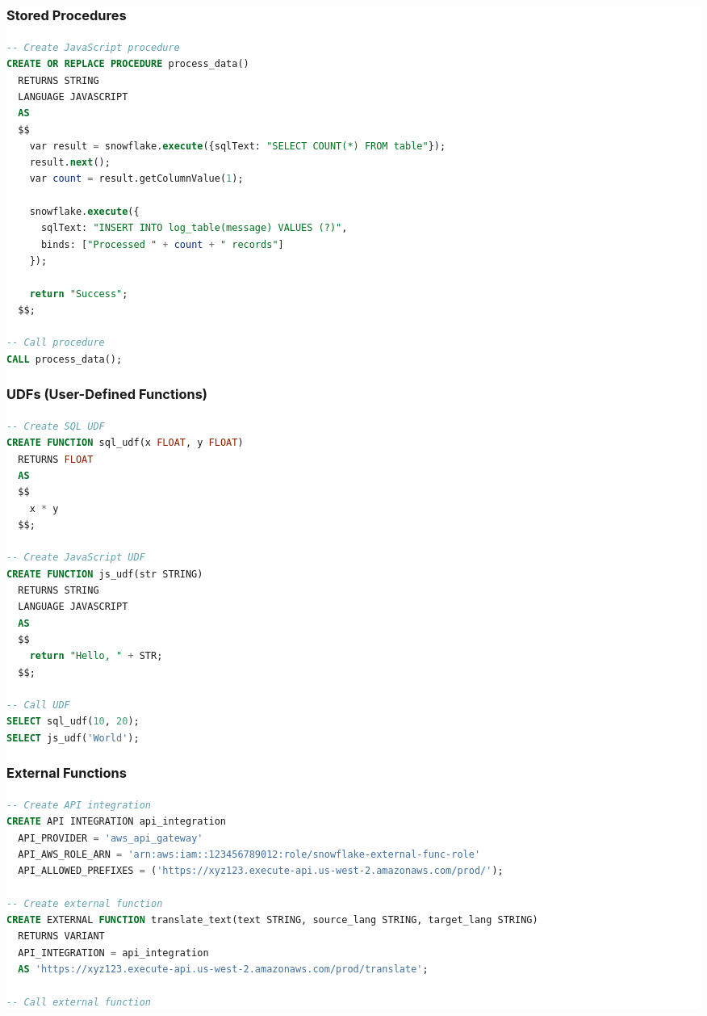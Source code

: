 ### Stored Procedures
```sql
-- Create JavaScript procedure
CREATE OR REPLACE PROCEDURE process_data()
  RETURNS STRING
  LANGUAGE JAVASCRIPT
  AS
  $$
    var result = snowflake.execute({sqlText: "SELECT COUNT(*) FROM table"});
    result.next();
    var count = result.getColumnValue(1);
    
    snowflake.execute({
      sqlText: "INSERT INTO log_table(message) VALUES (?)",
      binds: ["Processed " + count + " records"]
    });
    
    return "Success";
  $$;

-- Call procedure
CALL process_data();
```

### UDFs (User-Defined Functions)
```sql
-- Create SQL UDF
CREATE FUNCTION sql_udf(x FLOAT, y FLOAT)
  RETURNS FLOAT
  AS
  $$
    x * y
  $$;

-- Create JavaScript UDF
CREATE FUNCTION js_udf(str STRING)
  RETURNS STRING
  LANGUAGE JAVASCRIPT
  AS
  $$
    return "Hello, " + STR;
  $$;

-- Call UDF
SELECT sql_udf(10, 20);
SELECT js_udf('World');
```

### External Functions
```sql
-- Create API integration
CREATE API INTEGRATION api_integration
  API_PROVIDER = 'aws_api_gateway'
  API_AWS_ROLE_ARN = 'arn:aws:iam::123456789012:role/snowflake-external-func-role'
  API_ALLOWED_PREFIXES = ('https://xyz123.execute-api.us-west-2.amazonaws.com/prod/');

-- Create external function
CREATE EXTERNAL FUNCTION translate_text(text STRING, source_lang STRING, target_lang STRING)
  RETURNS VARIANT
  API_INTEGRATION = api_integration
  AS 'https://xyz123.execute-api.us-west-2.amazonaws.com/prod/translate';

-- Call external function
```
